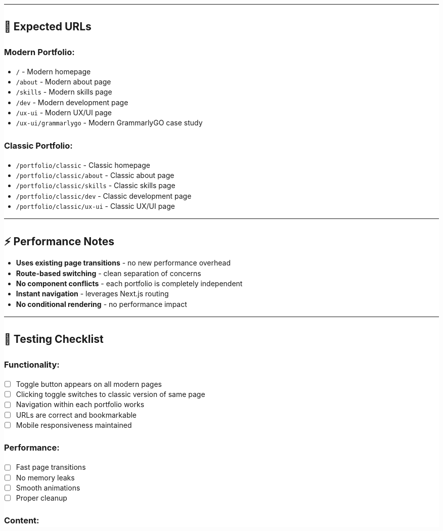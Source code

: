 
---

## 🎯 Expected URLs

### Modern Portfolio:

- `/` - Modern homepage
- `/about` - Modern about page
- `/skills` - Modern skills page
- `/dev` - Modern development page
- `/ux-ui` - Modern UX/UI page
- `/ux-ui/grammarlygo` - Modern GrammarlyGO case study

### Classic Portfolio:

- `/portfolio/classic` - Classic homepage
- `/portfolio/classic/about` - Classic about page
- `/portfolio/classic/skills` - Classic skills page
- `/portfolio/classic/dev` - Classic development page
- `/portfolio/classic/ux-ui` - Classic UX/UI page

---

## ⚡ Performance Notes

- **Uses existing page transitions** - no new performance overhead
- **Route-based switching** - clean separation of concerns
- **No component conflicts** - each portfolio is completely independent
- **Instant navigation** - leverages Next.js routing
- **No conditional rendering** - no performance impact

---

## 🧪 Testing Checklist

### Functionality:

- [ ] Toggle button appears on all modern pages
- [ ] Clicking toggle switches to classic version of same page
- [ ] Navigation within each portfolio works
- [ ] URLs are correct and bookmarkable
- [ ] Mobile responsiveness maintained

### Performance:

- [ ] Fast page transitions
- [ ] No memory leaks
- [ ] Smooth animations
- [ ] Proper cleanup

### Content:
